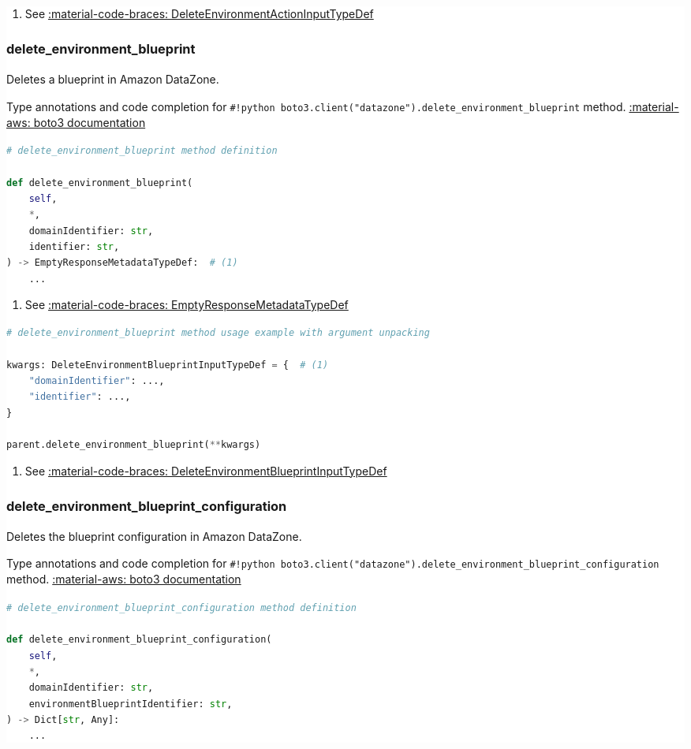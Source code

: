1. See [:material-code-braces: DeleteEnvironmentActionInputTypeDef](./type_defs.md#deleteenvironmentactioninputtypedef)

### delete\_environment\_blueprint

Deletes a blueprint in Amazon DataZone.

Type annotations and code completion for `#!python boto3.client("datazone").delete_environment_blueprint` method.
[:material-aws: boto3 documentation](https://boto3.amazonaws.com/v1/documentation/api/latest/reference/services/datazone/client/delete_environment_blueprint.html)

```python
# delete_environment_blueprint method definition

def delete_environment_blueprint(
    self,
    *,
    domainIdentifier: str,
    identifier: str,
) -> EmptyResponseMetadataTypeDef:  # (1)
    ...
```

1. See [:material-code-braces: EmptyResponseMetadataTypeDef](./type_defs.md#emptyresponsemetadatatypedef)


```python
# delete_environment_blueprint method usage example with argument unpacking

kwargs: DeleteEnvironmentBlueprintInputTypeDef = {  # (1)
    "domainIdentifier": ...,
    "identifier": ...,
}

parent.delete_environment_blueprint(**kwargs)
```

1. See [:material-code-braces: DeleteEnvironmentBlueprintInputTypeDef](./type_defs.md#deleteenvironmentblueprintinputtypedef)

### delete\_environment\_blueprint\_configuration

Deletes the blueprint configuration in Amazon DataZone.

Type annotations and code completion for `#!python boto3.client("datazone").delete_environment_blueprint_configuration` method.
[:material-aws: boto3 documentation](https://boto3.amazonaws.com/v1/documentation/api/latest/reference/services/datazone/client/delete_environment_blueprint_configuration.html)

```python
# delete_environment_blueprint_configuration method definition

def delete_environment_blueprint_configuration(
    self,
    *,
    domainIdentifier: str,
    environmentBlueprintIdentifier: str,
) -> Dict[str, Any]:
    ...
```
